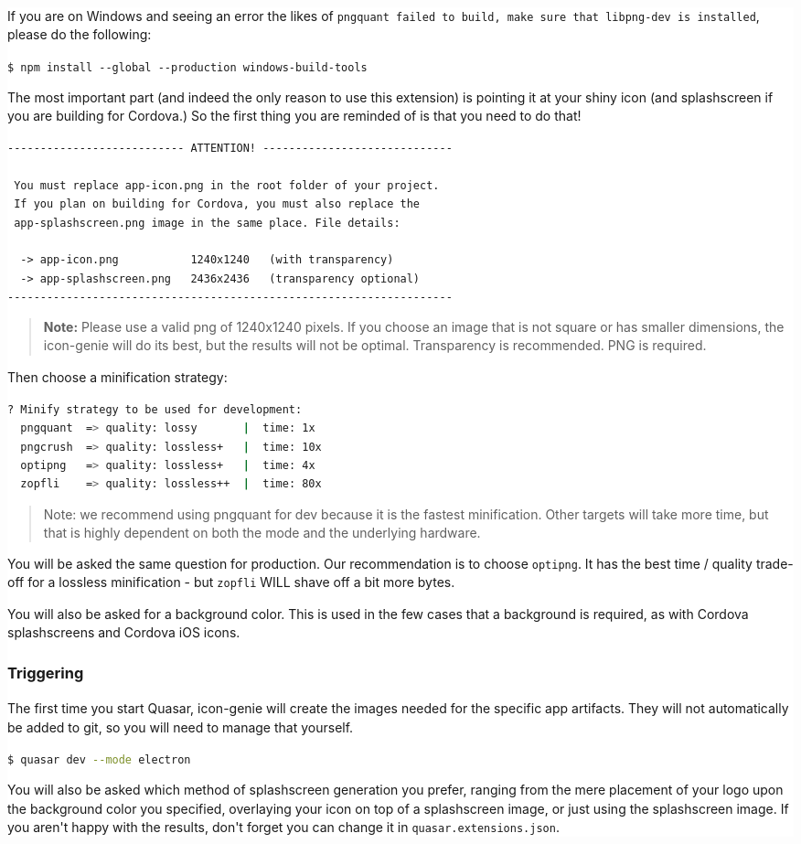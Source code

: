 If you are on Windows and seeing an error the likes of `pngquant failed to build, make sure that libpng-dev is installed`, please do the following:

```
$ npm install --global --production windows-build-tools
``` 

The most important part (and indeed the only reason to use this extension) is pointing it at your shiny icon (and splashscreen if you are building for Cordova.) So the first thing you are reminded of is that you need to do that!

```
--------------------------- ATTENTION! -----------------------------

 You must replace app-icon.png in the root folder of your project. 
 If you plan on building for Cordova, you must also replace the    
 app-splashscreen.png image in the same place. File details:

  -> app-icon.png           1240x1240   (with transparency)
  -> app-splashscreen.png   2436x2436   (transparency optional)
--------------------------------------------------------------------
```
> **Note:** 
  Please use a valid png of 1240x1240 pixels. If you choose an image that is not square or has smaller dimensions, the icon-genie will do its best, but the results will not be optimal. Transparency is recommended. PNG is required.

Then choose a minification strategy:
```bash 
? Minify strategy to be used for development:
  pngquant  => quality: lossy       |  time: 1x 
  pngcrush  => quality: lossless+   |  time: 10x 
  optipng   => quality: lossless+   |  time: 4x 
  zopfli    => quality: lossless++  |  time: 80x 
```

> Note: we recommend using pngquant for dev because it is the fastest minification. Other targets will take more time, but that is highly dependent on both the mode and the underlying hardware.

You will be asked the same question for production. Our recommendation is to choose `optipng`. It has the best time / quality trade-off for a lossless minification - but `zopfli` WILL shave off a bit more bytes.

You will also be asked for a background color. This is used in the few cases that a background is required, as with Cordova splashscreens and Cordova iOS icons.

### Triggering
The first time you start Quasar, icon-genie will create the images needed for the specific app artifacts. They will not automatically be added to git, so you will need to manage that yourself.

```bash
$ quasar dev --mode electron 
```

You will also be asked which method of splashscreen generation you prefer, ranging from the mere placement of your logo upon the background color you specified, overlaying your icon on top of a splashscreen image, or just using the splashscreen image. If you aren't happy with the results, don't forget you can change it in `quasar.extensions.json`.

